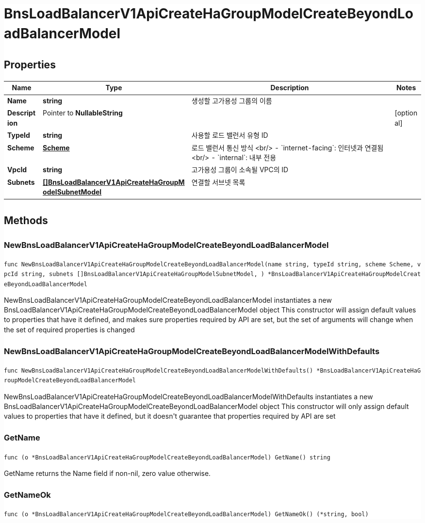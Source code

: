 # BnsLoadBalancerV1ApiCreateHaGroupModelCreateBeyondLoadBalancerModel

## Properties

Name | Type | Description | Notes
------------ | ------------- | ------------- | -------------
**Name** | **string** | 생성할 고가용성 그룹의 이름 | 
**Description** | Pointer to **NullableString** |  | [optional] 
**TypeId** | **string** | 사용할 로드 밸런서 유형 ID | 
**Scheme** | [**Scheme**](Scheme.md) | 로드 밸런서 통신 방식 &lt;br/&gt; - &#x60;internet-facing&#x60;: 인터넷과 연결됨 &lt;br/&gt; - &#x60;internal&#x60;: 내부 전용 | 
**VpcId** | **string** | 고가용성 그룹이 소속될 VPC의 ID | 
**Subnets** | [**[]BnsLoadBalancerV1ApiCreateHaGroupModelSubnetModel**](BnsLoadBalancerV1ApiCreateHaGroupModelSubnetModel.md) | 연결할 서브넷 목록 | 

## Methods

### NewBnsLoadBalancerV1ApiCreateHaGroupModelCreateBeyondLoadBalancerModel

`func NewBnsLoadBalancerV1ApiCreateHaGroupModelCreateBeyondLoadBalancerModel(name string, typeId string, scheme Scheme, vpcId string, subnets []BnsLoadBalancerV1ApiCreateHaGroupModelSubnetModel, ) *BnsLoadBalancerV1ApiCreateHaGroupModelCreateBeyondLoadBalancerModel`

NewBnsLoadBalancerV1ApiCreateHaGroupModelCreateBeyondLoadBalancerModel instantiates a new BnsLoadBalancerV1ApiCreateHaGroupModelCreateBeyondLoadBalancerModel object
This constructor will assign default values to properties that have it defined,
and makes sure properties required by API are set, but the set of arguments
will change when the set of required properties is changed

### NewBnsLoadBalancerV1ApiCreateHaGroupModelCreateBeyondLoadBalancerModelWithDefaults

`func NewBnsLoadBalancerV1ApiCreateHaGroupModelCreateBeyondLoadBalancerModelWithDefaults() *BnsLoadBalancerV1ApiCreateHaGroupModelCreateBeyondLoadBalancerModel`

NewBnsLoadBalancerV1ApiCreateHaGroupModelCreateBeyondLoadBalancerModelWithDefaults instantiates a new BnsLoadBalancerV1ApiCreateHaGroupModelCreateBeyondLoadBalancerModel object
This constructor will only assign default values to properties that have it defined,
but it doesn't guarantee that properties required by API are set

### GetName

`func (o *BnsLoadBalancerV1ApiCreateHaGroupModelCreateBeyondLoadBalancerModel) GetName() string`

GetName returns the Name field if non-nil, zero value otherwise.

### GetNameOk

`func (o *BnsLoadBalancerV1ApiCreateHaGroupModelCreateBeyondLoadBalancerModel) GetNameOk() (*string, bool)`
